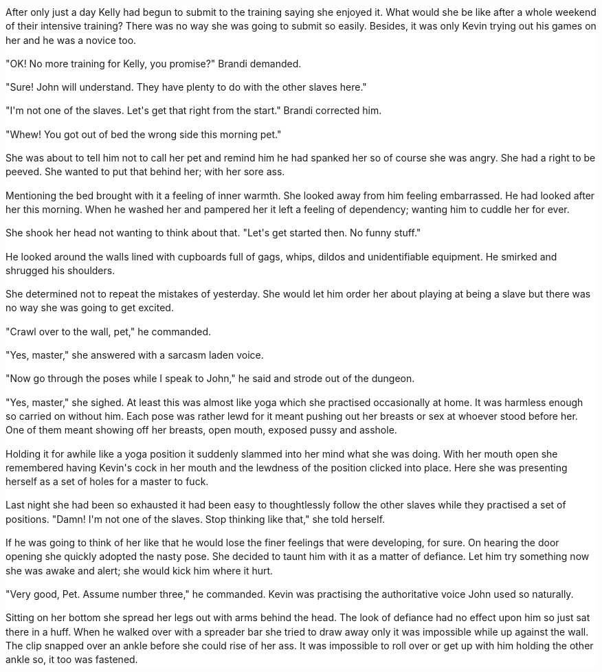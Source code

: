  After only just a day Kelly had begun to submit to the training saying she enjoyed it. What would she be like after a whole weekend of their intensive training? There was no way she was going to submit so easily. Besides, it was only Kevin trying out his games on her and he was a novice too. 

 "OK! No more training for Kelly, you promise?" Brandi demanded. 

 "Sure! John will understand. They have plenty to do with the other slaves here." 

 "I'm not one of the slaves. Let's get that right from the start." Brandi corrected him. 

 "Whew! You got out of bed the wrong side this morning pet." 

 She was about to tell him not to call her pet and remind him he had spanked her so of course she was angry. She had a right to be peeved. She wanted to put that behind her; with her sore ass. 

 Mentioning the bed brought with it a feeling of inner warmth. She looked away from him feeling embarrassed. He had looked after her this morning. When he washed her and pampered her it left a feeling of dependency; wanting him to cuddle her for ever. 

 She shook her head not wanting to think about that. "Let's get started then. No funny stuff." 

 He looked around the walls lined with cupboards full of gags, whips, dildos and unidentifiable equipment. He smirked and shrugged his shoulders. 

 She determined not to repeat the mistakes of yesterday. She would let him order her about playing at being a slave but there was no way she was going to get excited. 

 "Crawl over to the wall, pet," he commanded. 

 "Yes, master," she answered with a sarcasm laden voice. 

 "Now go through the poses while I speak to John," he said and strode out of the dungeon. 

 "Yes, master," she sighed. At least this was almost like yoga which she practised occasionally at home. It was harmless enough so carried on without him. Each pose was rather lewd for it meant pushing out her breasts or sex at whoever stood before her. One of them meant showing off her breasts, open mouth, exposed pussy and asshole. 

 Holding it for awhile like a yoga position it suddenly slammed into her mind what she was doing. With her mouth open she remembered having Kevin's cock in her mouth and the lewdness of the position clicked into place. Here she was presenting herself as a set of holes for a master to fuck. 

 Last night she had been so exhausted it had been easy to thoughtlessly follow the other slaves while they practised a set of positions. "Damn! I'm not one of the slaves. Stop thinking like that," she told herself. 

 If he was going to think of her like that he would lose the finer feelings that were developing, for sure. On hearing the door opening she quickly adopted the nasty pose. She decided to taunt him with it as a matter of defiance. Let him try something now she was awake and alert; she would kick him where it hurt. 

 "Very good, Pet. Assume number three," he commanded. Kevin was practising the authoritative voice John used so naturally. 

 Sitting on her bottom she spread her legs out with arms behind the head. The look of defiance had no effect upon him so just sat there in a huff. When he walked over with a spreader bar she tried to draw away only it was impossible while up against the wall. The clip snapped over an ankle before she could rise of her ass. It was impossible to roll over or get up with him holding the other ankle so, it too was fastened. 
